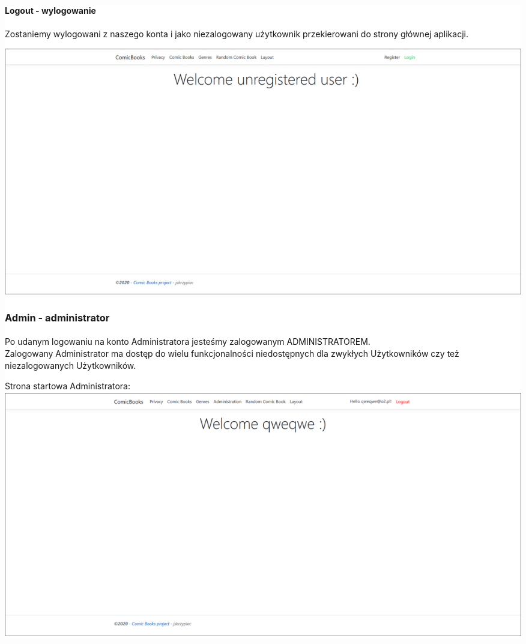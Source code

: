 #### Logout - wylogowanie
Zostaniemy wylogowani z naszego konta i jako niezalogowany użytkownik przekierowani do strony głównej aplikacji.  

<img alt="application-img" src="./img/guest/1_home.png">  

### Admin - administrator
Po udanym logowaniu na konto Administratora jesteśmy zalogowanym ADMINISTRATOREM.  
Zalogowany Administrator ma dostęp do wielu funkcjonalności niedostępnych dla zwykłych Użytkowników czy 
też niezalogowanych Użytkowników.  

Strona startowa Administratora:  
<img alt="application-img" src="./img/admin/1_home.png">  
